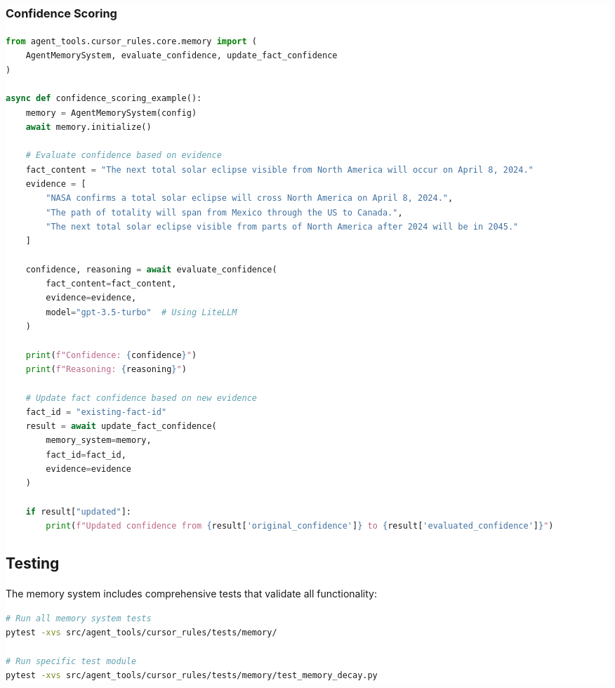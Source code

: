 ### Confidence Scoring

```python
from agent_tools.cursor_rules.core.memory import (
    AgentMemorySystem, evaluate_confidence, update_fact_confidence
)

async def confidence_scoring_example():
    memory = AgentMemorySystem(config)
    await memory.initialize()
    
    # Evaluate confidence based on evidence
    fact_content = "The next total solar eclipse visible from North America will occur on April 8, 2024."
    evidence = [
        "NASA confirms a total solar eclipse will cross North America on April 8, 2024.",
        "The path of totality will span from Mexico through the US to Canada.",
        "The next total solar eclipse visible from parts of North America after 2024 will be in 2045."
    ]
    
    confidence, reasoning = await evaluate_confidence(
        fact_content=fact_content,
        evidence=evidence,
        model="gpt-3.5-turbo"  # Using LiteLLM
    )
    
    print(f"Confidence: {confidence}")
    print(f"Reasoning: {reasoning}")
    
    # Update fact confidence based on new evidence
    fact_id = "existing-fact-id"
    result = await update_fact_confidence(
        memory_system=memory,
        fact_id=fact_id,
        evidence=evidence
    )
    
    if result["updated"]:
        print(f"Updated confidence from {result['original_confidence']} to {result['evaluated_confidence']}")
```

## Testing

The memory system includes comprehensive tests that validate all functionality:

```bash
# Run all memory system tests
pytest -xvs src/agent_tools/cursor_rules/tests/memory/

# Run specific test module
pytest -xvs src/agent_tools/cursor_rules/tests/memory/test_memory_decay.py
```
